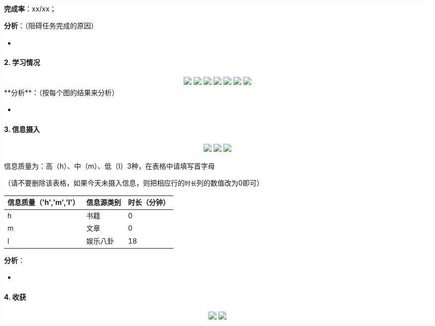 **完成率**：xx/xx；

**分析**：（阻碍任务完成的原因）

- 

#### 2. 学习情况
<center class='half'>
<img src='D:\TimeManagement\src\output\figure\20220424\activate\Figure1-activate-bar-20220424_20220424.png' width='230;' />
<img src='D:\TimeManagement\src\output\figure\20220424\activate\Figure2-activate-waterfall-20220418_20220424.png' width='230;' />
<img src='D:\TimeManagement\src\output\figure\20220424\activate\Figure3-activate-bar-20220326_20220424.png' width='230;' />
<img src='D:\TimeManagement\src\output\figure\20220424\activate\Figure4-investment-pie-20220326_20220424.png' width='230;' />
<img src='D:\TimeManagement\src\output\figure\20220424\activate\Figure5-activate-brokenbarh-20220418_20220424.png' width='230;' />
<img src='D:\TimeManagement\src\output\figure\20220424\activate\Figure6-activate-predict-bar-20220424_20220424.png' width='230;' />
<img src='D:\TimeManagement\src\output\figure\20220424\activate\Figure7-activate-calendar-20210425_20220424.png' width='500;' />
</center>
**分析**：（按每个图的结果来分析）

- 

#### 3. 信息摄入
<center class='half'>
<img src='D:\TimeManagement\src\output\figure\20220424\information\Figure1-dayinformation-pie-20220424_20220424.png' width='230;' />
<img src='D:\TimeManagement\src\output\figure\20220424\information\Figure2-dayinformation-stackbar-20220424_20220424.png' width='230;' />
<img src='D:\TimeManagement\src\output\figure\20220424\information\Figure3-monthinformation-stackbar-20220326_20220424.png' width='270;' />
</center>

信息质量为：高（h）、中（m）、低（l）3种，在表格中请填写首字母

（请不要删除该表格，如果今天未摄入信息，则把相应行的`时长`列的数值改为0即可）

| 信息质量（'h','m','l'） | 信息源类别 | 时长（分钟） |
| ----------------------- | ---------- | ------------ |
| h                       | 书籍       | 0            |
| m                       | 文章       | 0            |
| l                       | 娱乐八卦   | 18           |

**分析**：

- 

#### 4. 收获
<center class='half'>
<img src='D:\TimeManagement\src\output\figure\20220424\harvest\Figure1-harvest-cloud-20210425_20220424.png' width='300;' />
<img src='D:\TimeManagement\src\output\figure\20220424\harvest\Figure2-harvest-vbar-20210425_20220424.png' width='300;' />
</center>
